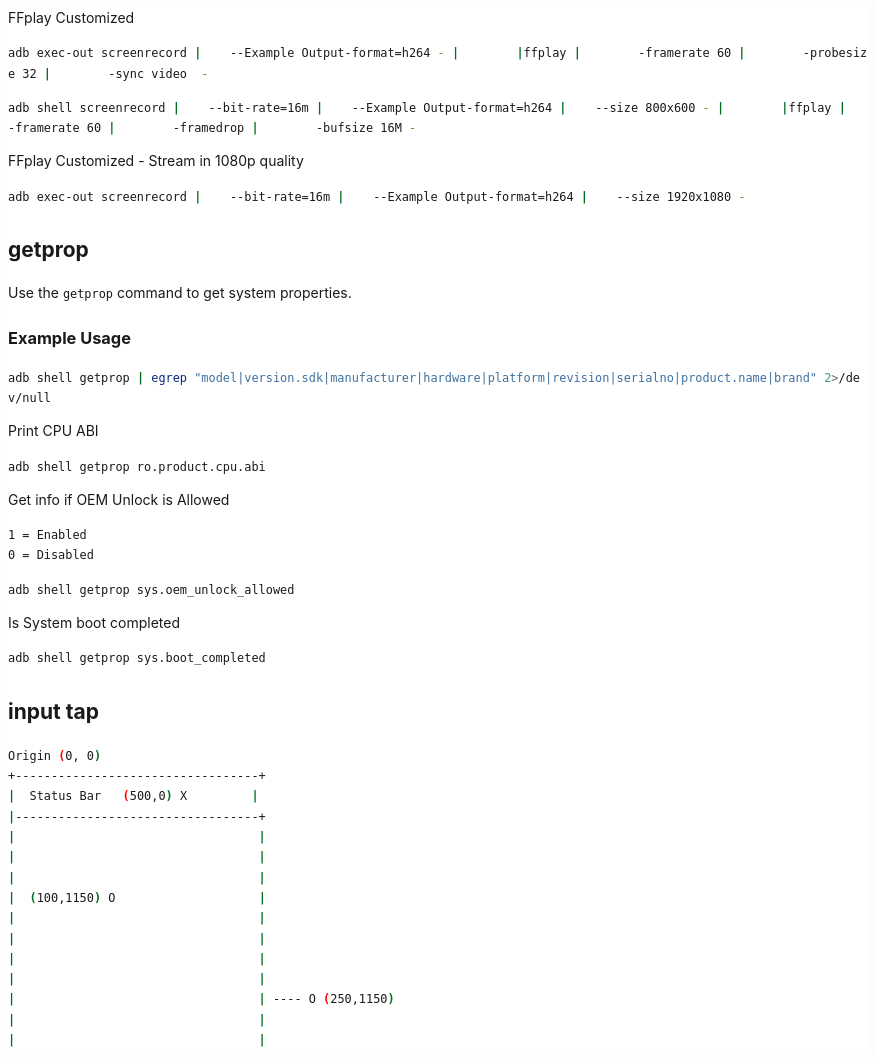 FFplay Customized

```bash
adb exec-out screenrecord |    --Example Output-format=h264 - |        |ffplay |        -framerate 60 |        -probesize 32 |        -sync video  -
```

```bash
adb shell screenrecord |    --bit-rate=16m |    --Example Output-format=h264 |    --size 800x600 - |        |ffplay |        -framerate 60 |        -framedrop |        -bufsize 16M -
```

FFplay Customized - Stream in 1080p quality

```bash
adb exec-out screenrecord |    --bit-rate=16m |    --Example Output-format=h264 |    --size 1920x1080 -
```

## getprop

Use the `getprop` command to get system properties.

### Example Usage

```bash
adb shell getprop | egrep "model|version.sdk|manufacturer|hardware|platform|revision|serialno|product.name|brand" 2>/dev/null
```

Print CPU ABI

```bash
adb shell getprop ro.product.cpu.abi
```

Get info if OEM Unlock is Allowed

```
1 = Enabled
0 = Disabled
```

```bash
adb shell getprop sys.oem_unlock_allowed 
```

Is System boot completed

```bash
adb shell getprop sys.boot_completed
```


## input tap 

```bash
Origin (0, 0)
+----------------------------------+
|  Status Bar   (500,0) X         |
|----------------------------------+
|                                  |
|                                  |
|                                  |
|  (100,1150) O                    |
|                                  |
|                                  |
|                                  |
|                                  |
|                                  | ---- O (250,1150)
|                                  |
|                                  |
```